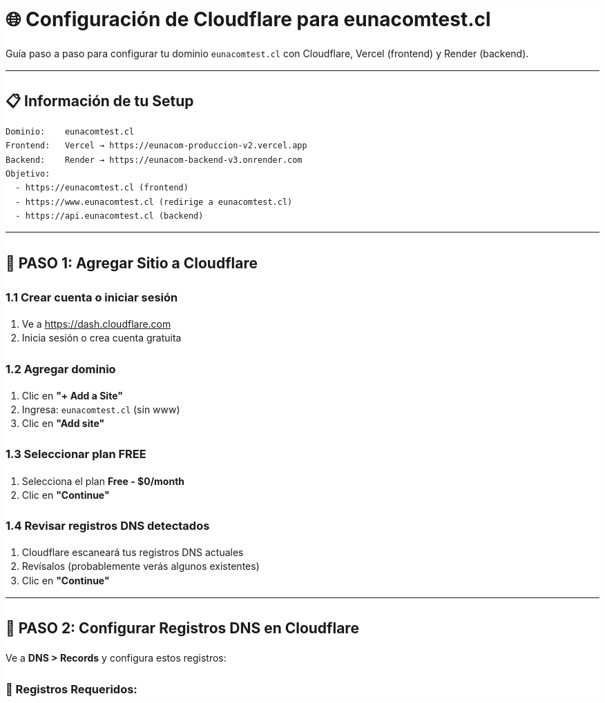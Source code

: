 # 🌐 Configuración de Cloudflare para eunacomtest.cl

Guía paso a paso para configurar tu dominio `eunacomtest.cl` con Cloudflare, Vercel (frontend) y Render (backend).

---

## 📋 Información de tu Setup

```
Dominio:    eunacomtest.cl
Frontend:   Vercel → https://eunacom-produccion-v2.vercel.app
Backend:    Render → https://eunacom-backend-v3.onrender.com
Objetivo:   
  - https://eunacomtest.cl (frontend)
  - https://www.eunacomtest.cl (redirige a eunacomtest.cl)
  - https://api.eunacomtest.cl (backend)
```

---

## 🚀 PASO 1: Agregar Sitio a Cloudflare

### 1.1 Crear cuenta o iniciar sesión
1. Ve a https://dash.cloudflare.com
2. Inicia sesión o crea cuenta gratuita

### 1.2 Agregar dominio
1. Clic en **"+ Add a Site"**
2. Ingresa: `eunacomtest.cl` (sin www)
3. Clic en **"Add site"**

### 1.3 Seleccionar plan FREE
1. Selecciona el plan **Free - $0/month**
2. Clic en **"Continue"**

### 1.4 Revisar registros DNS detectados
1. Cloudflare escaneará tus registros DNS actuales
2. Revísalos (probablemente verás algunos existentes)
3. Clic en **"Continue"**

---

## 🔧 PASO 2: Configurar Registros DNS en Cloudflare

Ve a **DNS > Records** y configura estos registros:

### 📍 Registros Requeridos:
